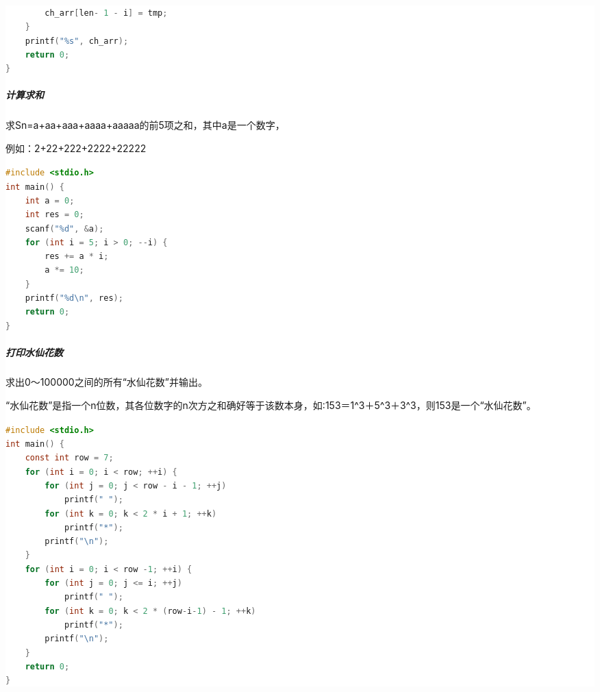 ```c
        ch_arr[len- 1 - i] = tmp;
    }
    printf("%s", ch_arr);
    return 0;
}
```

<a id="计算求和"></a>
##### 计算求和

求Sn=a+aa+aaa+aaaa+aaaaa的前5项之和，其中a是一个数字，

例如：2+22+222+2222+22222

```c
#include <stdio.h>
int main() {
    int a = 0;
    int res = 0;
    scanf("%d", &a);
    for (int i = 5; i > 0; --i) {
        res += a * i;
        a *= 10;
    }
    printf("%d\n", res);
    return 0;
}
```

<a id="打印水仙花数"></a>
##### 打印水仙花数

求出0～100000之间的所有“水仙花数”并输出。

“水仙花数”是指一个n位数，其各位数字的n次方之和确好等于该数本身，如:153＝1^3＋5^3＋3^3，则153是一个“水仙花数”。

```c
#include <stdio.h>
int main() {
    const int row = 7;
    for (int i = 0; i < row; ++i) {
        for (int j = 0; j < row - i - 1; ++j)
            printf(" ");
        for (int k = 0; k < 2 * i + 1; ++k)
            printf("*");
        printf("\n");
    }
    for (int i = 0; i < row -1; ++i) {
        for (int j = 0; j <= i; ++j)
            printf(" ");
        for (int k = 0; k < 2 * (row-i-1) - 1; ++k)
            printf("*");
        printf("\n");
    }
    return 0;
}
```
